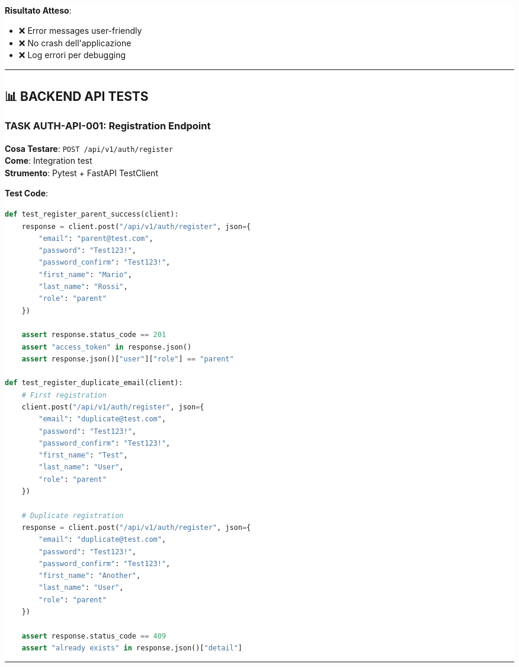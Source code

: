 **Risultato Atteso**:
- ❌ Error messages user-friendly
- ❌ No crash dell'applicazione
- ❌ Log errori per debugging

---

## 📊 BACKEND API TESTS

### **TASK AUTH-API-001: Registration Endpoint**
**Cosa Testare**: `POST /api/v1/auth/register`  
**Come**: Integration test  
**Strumento**: Pytest + FastAPI TestClient  

**Test Code**:
```python
def test_register_parent_success(client):
    response = client.post("/api/v1/auth/register", json={
        "email": "parent@test.com",
        "password": "Test123!",
        "password_confirm": "Test123!",
        "first_name": "Mario",
        "last_name": "Rossi",
        "role": "parent"
    })
    
    assert response.status_code == 201
    assert "access_token" in response.json()
    assert response.json()["user"]["role"] == "parent"

def test_register_duplicate_email(client):
    # First registration
    client.post("/api/v1/auth/register", json={
        "email": "duplicate@test.com",
        "password": "Test123!",
        "password_confirm": "Test123!",
        "first_name": "Test",
        "last_name": "User",
        "role": "parent"
    })
    
    # Duplicate registration
    response = client.post("/api/v1/auth/register", json={
        "email": "duplicate@test.com",
        "password": "Test123!",
        "password_confirm": "Test123!",
        "first_name": "Another",
        "last_name": "User",
        "role": "parent"
    })
    
    assert response.status_code == 409
    assert "already exists" in response.json()["detail"]
```

---